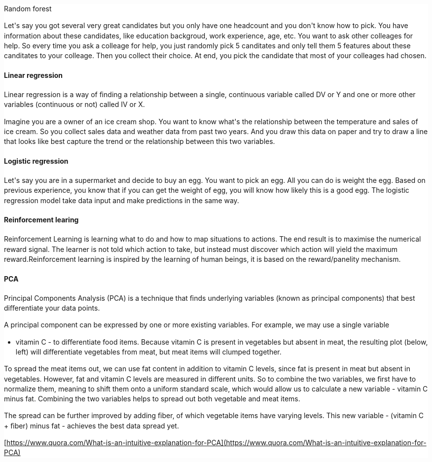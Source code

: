 Random forest

Let's say you got several very great candidates but you only have one headcount and you don't know how to pick. You have information about these candidates, like education backgroud, work experience, age, etc. You want to ask other colleages for help. So every time you ask a colleage for help, you just randomly pick 5 canditates and only tell them 5 features about these canditates to your colleage. Then you collect their choice. At end, you pick the candidate that most of your colleages had chosen.

#### Linear regression

Linear regression is a way of ﬁnding a relationship between a single, continuous variable called DV or Y and one or more other variables \(continuous or not\) called IV or X.

Imagine you are a owner of an ice cream shop. You want to know what's the relationship between the temperature and sales of ice cream. So you collect sales data and weather data from past two years. And you draw this data on paper and try to draw a line that looks like best capture the trend or the relationship between this two variables.

#### Logistic regression

Let's say you are in a supermarket and decide to buy an egg. You want to pick an egg. All you can do is weight the egg. Based on previous experience, you know that if you can get the weight of egg, you will know how likely this is a good egg. The logistic regression model take data input and make predictions in the same way.

#### Reinforcement learing

Reinforcement Learning is learning what to do and how to map situations to actions. The end result is to maximise the numerical reward signal. The learner is not told which action to take, but instead must discover which action will yield the maximum reward.Reinforcement learning is inspired by the learning of human beings, it is based on the reward/panelity mechanism.

#### PCA

Principal Components Analysis \(PCA\) is a technique that ﬁnds underlying variables \(known as principal components\) that best diﬀerentiate your data points.

A principal component can be expressed by one or more existing variables. For example, we may use a single variable

- vitamin C - to diﬀerentiate food items. Because vitamin C is present in vegetables but absent in meat, the resulting plot \(below, left\) will diﬀerentiate vegetables from meat, but meat items will clumped together.

To spread the meat items out, we can use fat content in addition to vitamin C levels, since fat is present in meat but absent in vegetables. However, fat and vitamin C levels are measured in diﬀerent units. So to combine the two variables, we ﬁrst have to normalize them, meaning to shift them onto a uniform standard scale, which would allow us to calculate a new variable - vitamin C minus fat. Combining the two variables helps to spread out both vegetable and meat items.

The spread can be further improved by adding ﬁber, of which vegetable items have varying levels. This new variable - \(vitamin C + ﬁber\) minus fat - achieves the best data spread yet.

[https://www.quora.com/What-is-an-intuitive-explanation-for-PCA](https://www.quora.com/What-is-an-intuitive-explanation-for-PCA)


